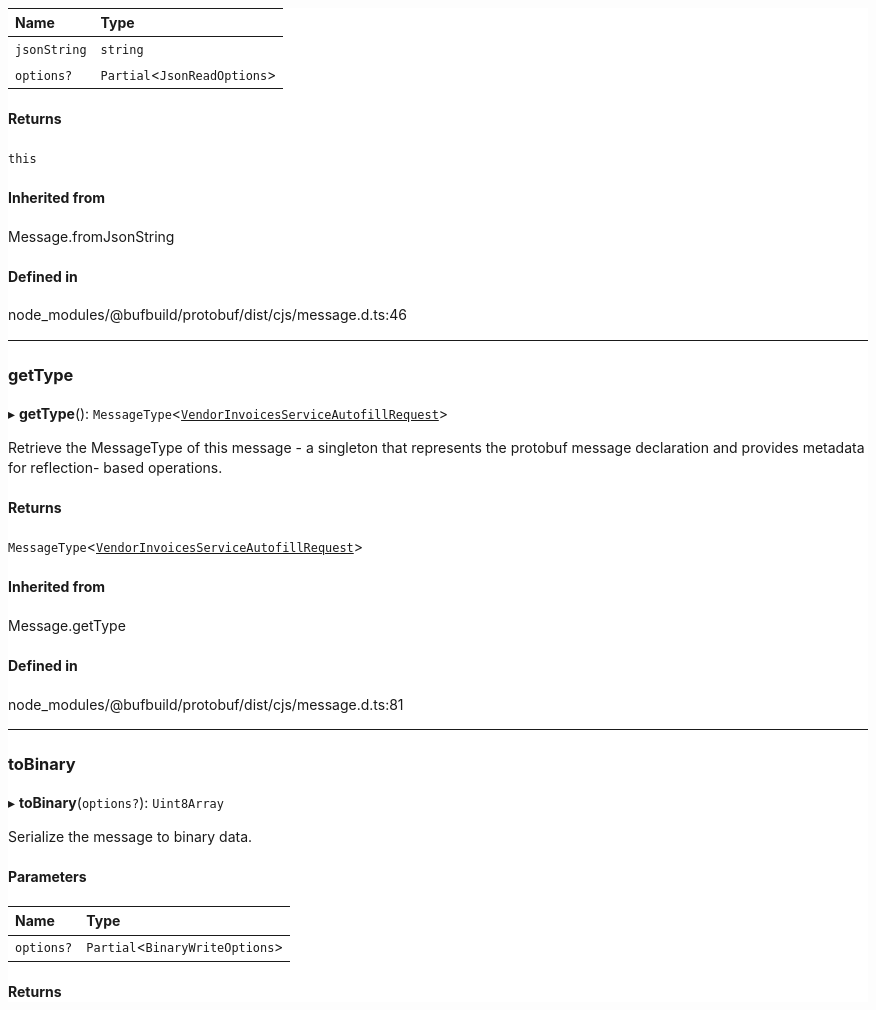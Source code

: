 | Name | Type |
| :------ | :------ |
| `jsonString` | `string` |
| `options?` | `Partial`\<`JsonReadOptions`\> |

#### Returns

`this`

#### Inherited from

Message.fromJsonString

#### Defined in

node_modules/@bufbuild/protobuf/dist/cjs/message.d.ts:46

___

### getType

▸ **getType**(): `MessageType`\<[`VendorInvoicesServiceAutofillRequest`](VendorInvoicesServiceAutofillRequest.md)\>

Retrieve the MessageType of this message - a singleton that represents
the protobuf message declaration and provides metadata for reflection-
based operations.

#### Returns

`MessageType`\<[`VendorInvoicesServiceAutofillRequest`](VendorInvoicesServiceAutofillRequest.md)\>

#### Inherited from

Message.getType

#### Defined in

node_modules/@bufbuild/protobuf/dist/cjs/message.d.ts:81

___

### toBinary

▸ **toBinary**(`options?`): `Uint8Array`

Serialize the message to binary data.

#### Parameters

| Name | Type |
| :------ | :------ |
| `options?` | `Partial`\<`BinaryWriteOptions`\> |

#### Returns
